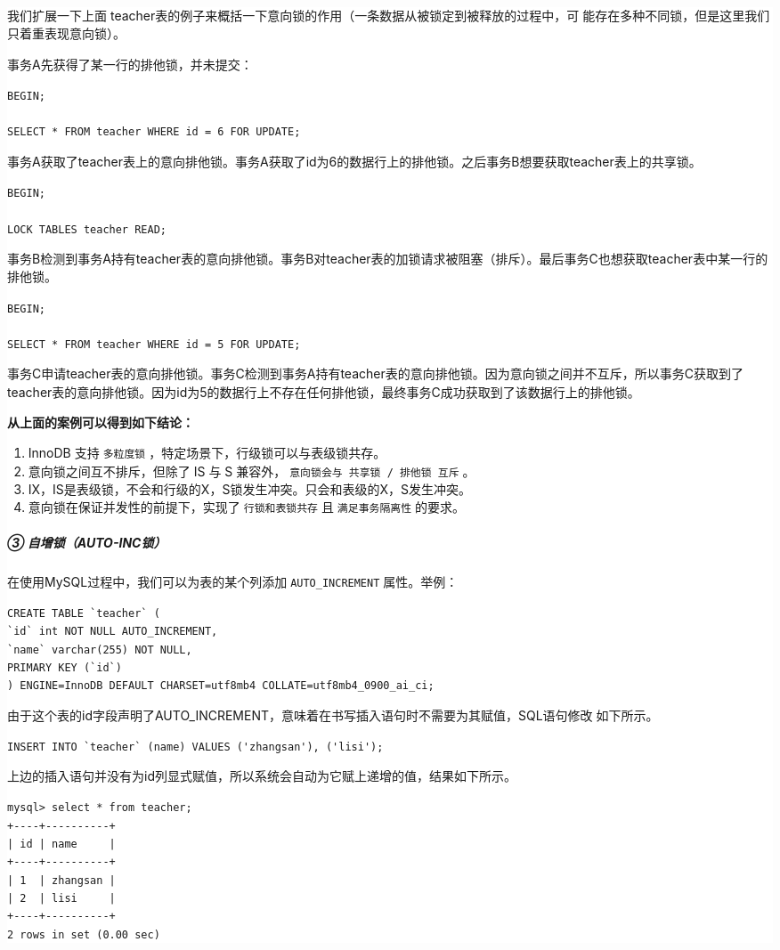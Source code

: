 我们扩展一下上面 teacher表的例子来概括一下意向锁的作用（一条数据从被锁定到被释放的过程中，可 能存在多种不同锁，但是这里我们只着重表现意向锁）。

事务A先获得了某一行的排他锁，并未提交：

```mysql
BEGIN;

SELECT * FROM teacher WHERE id = 6 FOR UPDATE;
```

事务A获取了teacher表上的意向排他锁。事务A获取了id为6的数据行上的排他锁。之后事务B想要获取teacher表上的共享锁。

```mysql
BEGIN;

LOCK TABLES teacher READ;
```

事务B检测到事务A持有teacher表的意向排他锁。事务B对teacher表的加锁请求被阻塞（排斥）。最后事务C也想获取teacher表中某一行的排他锁。

````mysql
BEGIN;

SELECT * FROM teacher WHERE id = 5 FOR UPDATE;
````

事务C申请teacher表的意向排他锁。事务C检测到事务A持有teacher表的意向排他锁。因为意向锁之间并不互斥，所以事务C获取到了teacher表的意向排他锁。因为id为5的数据行上不存在任何排他锁，最终事务C成功获取到了该数据行上的排他锁。

**从上面的案例可以得到如下结论：**

1. InnoDB 支持 `多粒度锁` ，特定场景下，行级锁可以与表级锁共存。 
2. 意向锁之间互不排斥，但除了 IS 与 S 兼容外， `意向锁会与 共享锁 / 排他锁 互斥` 。 
3. IX，IS是表级锁，不会和行级的X，S锁发生冲突。只会和表级的X，S发生冲突。 
4. 意向锁在保证并发性的前提下，实现了 `行锁和表锁共存` 且 `满足事务隔离性` 的要求。

##### ③ 自增锁（AUTO-INC锁）

在使用MySQL过程中，我们可以为表的某个列添加 `AUTO_INCREMENT` 属性。举例：

```mysql
CREATE TABLE `teacher` (
`id` int NOT NULL AUTO_INCREMENT,
`name` varchar(255) NOT NULL,
PRIMARY KEY (`id`)
) ENGINE=InnoDB DEFAULT CHARSET=utf8mb4 COLLATE=utf8mb4_0900_ai_ci;
```

由于这个表的id字段声明了AUTO_INCREMENT，意味着在书写插入语句时不需要为其赋值，SQL语句修改 如下所示。

```mysql
INSERT INTO `teacher` (name) VALUES ('zhangsan'), ('lisi');
```

上边的插入语句并没有为id列显式赋值，所以系统会自动为它赋上递增的值，结果如下所示。

```mysql
mysql> select * from teacher;
+----+----------+
| id | name     |
+----+----------+
| 1  | zhangsan |
| 2  | lisi     |
+----+----------+
2 rows in set (0.00 sec)
```
